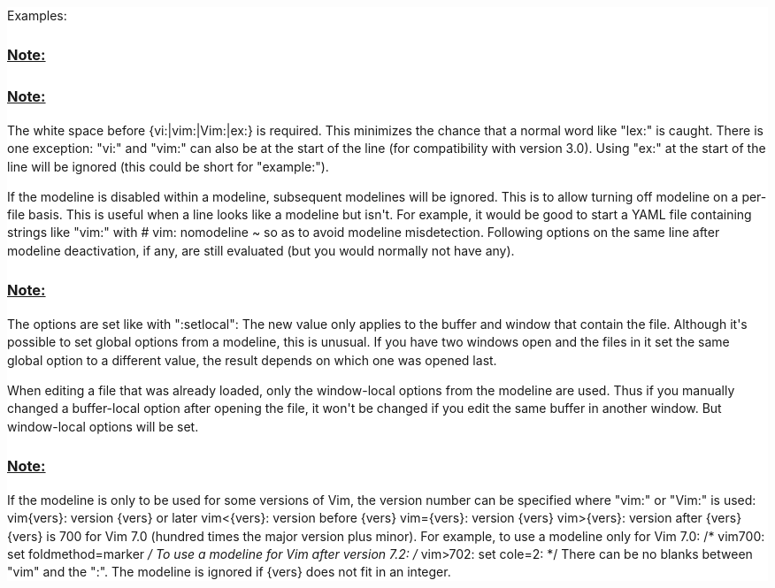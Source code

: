 Examples:
### <a id="/ vim: set ai tw=75: /" class="section-title" href="#/ vim: set ai tw=75: /">Note:</a>
### <a id="/ Vim: set ai tw=75: /" class="section-title" href="#/ Vim: set ai tw=75: /">Note:</a>

The white space before {vi:|vim:|Vim:|ex:} is required.  This minimizes the
chance that a normal word like "lex:" is caught.  There is one exception:
"vi:" and "vim:" can also be at the start of the line (for compatibility with
version 3.0).  Using "ex:" at the start of the line will be ignored (this
could be short for "example:").

If the modeline is disabled within a modeline, subsequent modelines will be
ignored.  This is to allow turning off modeline on a per-file basis.  This is
useful when a line looks like a modeline but isn't.  For example, it would be
good to start a YAML file containing strings like "vim:" with
    # vim: nomodeline ~
so as to avoid modeline misdetection.  Following options on the same line
after modeline deactivation, if any, are still evaluated (but you would
normally not have any).

### <a id="modeline-local" class="section-title" href="#modeline-local">Note:</a>
The options are set like with ":setlocal": The new value only applies to the
buffer and window that contain the file.  Although it's possible to set global
options from a modeline, this is unusual.  If you have two windows open and
the files in it set the same global option to a different value, the result
depends on which one was opened last.

When editing a file that was already loaded, only the window-local options
from the modeline are used.  Thus if you manually changed a buffer-local
option after opening the file, it won't be changed if you edit the same buffer
in another window.  But window-local options will be set.

### <a id="modeline-version" class="section-title" href="#modeline-version">Note:</a>
If the modeline is only to be used for some versions of Vim, the version
number can be specified where "vim:" or "Vim:" is used:
	vim{vers}:	version {vers} or later
	vim<{vers}:	version before {vers}
	vim={vers}:	version {vers}
	vim>{vers}:	version after {vers}
{vers} is 700 for Vim 7.0 (hundred times the major version plus minor).
For example, to use a modeline only for Vim 7.0:
	/* vim700: set foldmethod=marker */
To use a modeline for Vim after version 7.2:
	/* vim>702: set cole=2: */
There can be no blanks between "vim" and the ":".
The modeline is ignored if {vers} does not fit in an integer.
